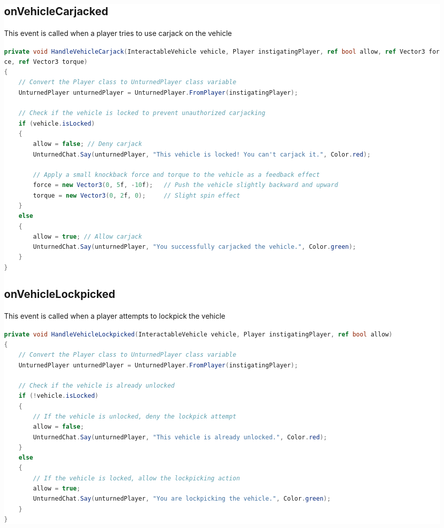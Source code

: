 ## onVehicleCarjacked
This event is called when a player tries to use carjack on the vehicle
```csharp
private void HandleVehicleCarjack(InteractableVehicle vehicle, Player instigatingPlayer, ref bool allow, ref Vector3 force, ref Vector3 torque)
{
    // Convert the Player class to UnturnedPlayer class variable
    UnturnedPlayer unturnedPlayer = UnturnedPlayer.FromPlayer(instigatingPlayer);

    // Check if the vehicle is locked to prevent unauthorized carjacking
    if (vehicle.isLocked)
    {
        allow = false; // Deny carjack
        UnturnedChat.Say(unturnedPlayer, "This vehicle is locked! You can't carjack it.", Color.red);

        // Apply a small knockback force and torque to the vehicle as a feedback effect
        force = new Vector3(0, 5f, -10f);   // Push the vehicle slightly backward and upward
        torque = new Vector3(0, 2f, 0);     // Slight spin effect
    }
    else
    {
        allow = true; // Allow carjack
        UnturnedChat.Say(unturnedPlayer, "You successfully carjacked the vehicle.", Color.green);
    }
}
```

## onVehicleLockpicked
This event is called when a player attempts to lockpick the vehicle
```csharp
private void HandleVehicleLockpicked(InteractableVehicle vehicle, Player instigatingPlayer, ref bool allow)
{
    // Convert the Player class to UnturnedPlayer class variable
    UnturnedPlayer unturnedPlayer = UnturnedPlayer.FromPlayer(instigatingPlayer);

    // Check if the vehicle is already unlocked
    if (!vehicle.isLocked)
    {
        // If the vehicle is unlocked, deny the lockpick attempt
        allow = false;
        UnturnedChat.Say(unturnedPlayer, "This vehicle is already unlocked.", Color.red);
    }
    else
    {
        // If the vehicle is locked, allow the lockpicking action
        allow = true;
        UnturnedChat.Say(unturnedPlayer, "You are lockpicking the vehicle.", Color.green);
    }
}
```
